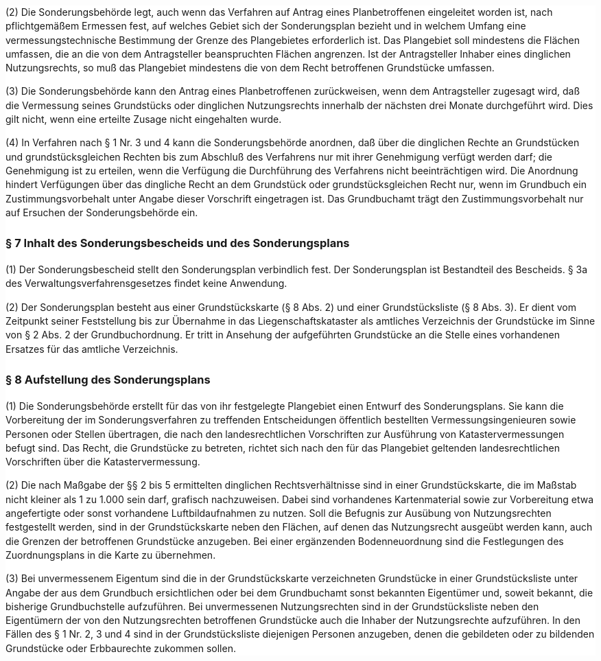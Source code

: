 (2) Die Sonderungsbehörde legt, auch wenn das Verfahren auf Antrag eines Planbetroffenen eingeleitet worden ist, nach pflichtgemäßem Ermessen fest, auf welches Gebiet sich der Sonderungsplan bezieht und in welchem Umfang eine vermessungstechnische Bestimmung der Grenze des Plangebietes erforderlich ist. Das Plangebiet soll mindestens die Flächen umfassen, die an die von dem Antragsteller beanspruchten Flächen angrenzen. Ist der Antragsteller Inhaber eines dinglichen Nutzungsrechts, so muß das Plangebiet mindestens die von dem Recht betroffenen Grundstücke umfassen.

(3) Die Sonderungsbehörde kann den Antrag eines Planbetroffenen zurückweisen, wenn dem Antragsteller zugesagt wird, daß die Vermessung seines Grundstücks oder dinglichen Nutzungsrechts innerhalb der nächsten drei Monate durchgeführt wird. Dies gilt nicht, wenn eine erteilte Zusage nicht eingehalten wurde.

(4) In Verfahren nach § 1 Nr. 3 und 4 kann die Sonderungsbehörde anordnen, daß über die dinglichen Rechte an Grundstücken und grundstücksgleichen Rechten bis zum Abschluß des Verfahrens nur mit ihrer Genehmigung verfügt werden darf; die Genehmigung ist zu erteilen, wenn die Verfügung die Durchführung des Verfahrens nicht beeinträchtigen wird. Die Anordnung hindert Verfügungen über das dingliche Recht an dem Grundstück oder grundstücksgleichen Recht nur, wenn im Grundbuch ein Zustimmungsvorbehalt unter Angabe dieser Vorschrift eingetragen ist. Das Grundbuchamt trägt den Zustimmungsvorbehalt nur auf Ersuchen der Sonderungsbehörde ein.


### § 7 Inhalt des Sonderungsbescheids und des Sonderungsplans

(1) Der Sonderungsbescheid stellt den Sonderungsplan verbindlich fest. Der Sonderungsplan ist Bestandteil des Bescheids. § 3a des Verwaltungsverfahrensgesetzes findet keine Anwendung.

(2) Der Sonderungsplan besteht aus einer Grundstückskarte (§ 8 Abs. 2) und einer Grundstücksliste (§ 8 Abs. 3). Er dient vom Zeitpunkt seiner Feststellung bis zur Übernahme in das Liegenschaftskataster als amtliches Verzeichnis der Grundstücke im Sinne von § 2 Abs. 2 der Grundbuchordnung. Er tritt in Ansehung der aufgeführten Grundstücke an die Stelle eines vorhandenen Ersatzes für das amtliche Verzeichnis.


### § 8 Aufstellung des Sonderungsplans

(1) Die Sonderungsbehörde erstellt für das von ihr festgelegte Plangebiet einen Entwurf des Sonderungsplans. Sie kann die Vorbereitung der im Sonderungsverfahren zu treffenden Entscheidungen öffentlich bestellten Vermessungsingenieuren sowie Personen oder Stellen übertragen, die nach den landesrechtlichen Vorschriften zur Ausführung von Katastervermessungen befugt sind. Das Recht, die Grundstücke zu betreten, richtet sich nach den für das Plangebiet geltenden landesrechtlichen Vorschriften über die Katastervermessung.

(2) Die nach Maßgabe der §§ 2 bis 5 ermittelten dinglichen Rechtsverhältnisse sind in einer Grundstückskarte, die im Maßstab nicht kleiner als 1 zu 1.000 sein darf, grafisch nachzuweisen. Dabei sind vorhandenes Kartenmaterial sowie zur Vorbereitung etwa angefertigte oder sonst vorhandene Luftbildaufnahmen zu nutzen. Soll die Befugnis zur Ausübung von Nutzungsrechten festgestellt werden, sind in der Grundstückskarte neben den Flächen, auf denen das Nutzungsrecht ausgeübt werden kann, auch die Grenzen der betroffenen Grundstücke anzugeben. Bei einer ergänzenden Bodenneuordnung sind die Festlegungen des Zuordnungsplans in die Karte zu übernehmen.

(3) Bei unvermessenem Eigentum sind die in der Grundstückskarte verzeichneten Grundstücke in einer Grundstücksliste unter Angabe der aus dem Grundbuch ersichtlichen oder bei dem Grundbuchamt sonst bekannten Eigentümer und, soweit bekannt, die bisherige Grundbuchstelle aufzuführen. Bei unvermessenen Nutzungsrechten sind in der Grundstücksliste neben den Eigentümern der von den Nutzungsrechten betroffenen Grundstücke auch die Inhaber der Nutzungsrechte aufzuführen. In den Fällen des § 1 Nr. 2, 3 und 4 sind in der Grundstücksliste diejenigen Personen anzugeben, denen die gebildeten oder zu bildenden Grundstücke oder Erbbaurechte zukommen sollen.
